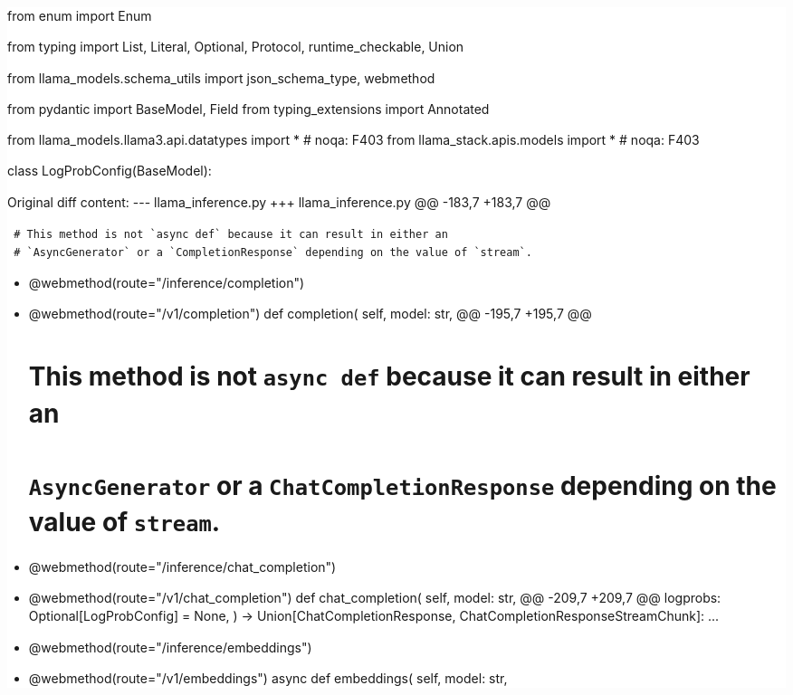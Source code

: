 from enum import Enum

from typing import List, Literal, Optional, Protocol, runtime_checkable, Union

from llama_models.schema_utils import json_schema_type, webmethod

from pydantic import BaseModel, Field
from typing_extensions import Annotated

from llama_models.llama3.api.datatypes import *  # noqa: F403
from llama_stack.apis.models import *  # noqa: F403


class LogProbConfig(BaseModel):

Original diff content:
--- llama_inference.py
+++ llama_inference.py
@@ -183,7 +183,7 @@
 
     # This method is not `async def` because it can result in either an
     # `AsyncGenerator` or a `CompletionResponse` depending on the value of `stream`.
-    @webmethod(route="/inference/completion")
+    @webmethod(route="/v1/completion")
     def completion(
         self,
         model: str,
@@ -195,7 +195,7 @@
 
     # This method is not `async def` because it can result in either an
     # `AsyncGenerator` or a `ChatCompletionResponse` depending on the value of `stream`.
-    @webmethod(route="/inference/chat_completion")
+    @webmethod(route="/v1/chat_completion")
     def chat_completion(
         self,
         model: str,
@@ -209,7 +209,7 @@
         logprobs: Optional[LogProbConfig] = None,
     ) -> Union[ChatCompletionResponse, ChatCompletionResponseStreamChunk]: ...
 
-    @webmethod(route="/inference/embeddings")
+    @webmethod(route="/v1/embeddings")
     async def embeddings(
         self,
         model: str,
